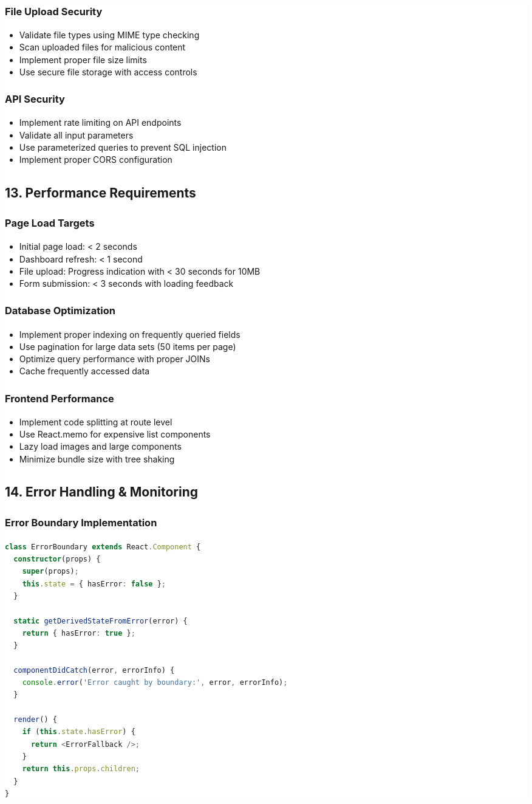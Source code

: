 ### File Upload Security
- Validate file types using MIME type checking
- Scan uploaded files for malicious content
- Implement proper file size limits
- Use secure file storage with access controls

### API Security
- Implement rate limiting on API endpoints
- Validate all input parameters
- Use parameterized queries to prevent SQL injection
- Implement proper CORS configuration

## 13. Performance Requirements

### Page Load Targets
- Initial page load: < 2 seconds
- Dashboard refresh: < 1 second
- File upload: Progress indication with < 30 seconds for 10MB
- Form submission: < 3 seconds with loading feedback

### Database Optimization
- Implement proper indexing on frequently queried fields
- Use pagination for large data sets (50 items per page)
- Optimize query performance with proper JOINs
- Cache frequently accessed data

### Frontend Performance
- Implement code splitting at route level
- Use React.memo for expensive list components
- Lazy load images and large components
- Minimize bundle size with tree shaking

## 14. Error Handling & Monitoring

### Error Boundary Implementation
```typescript
class ErrorBoundary extends React.Component {
  constructor(props) {
    super(props);
    this.state = { hasError: false };
  }

  static getDerivedStateFromError(error) {
    return { hasError: true };
  }

  componentDidCatch(error, errorInfo) {
    console.error('Error caught by boundary:', error, errorInfo);
  }

  render() {
    if (this.state.hasError) {
      return <ErrorFallback />;
    }
    return this.props.children;
  }
}
```
